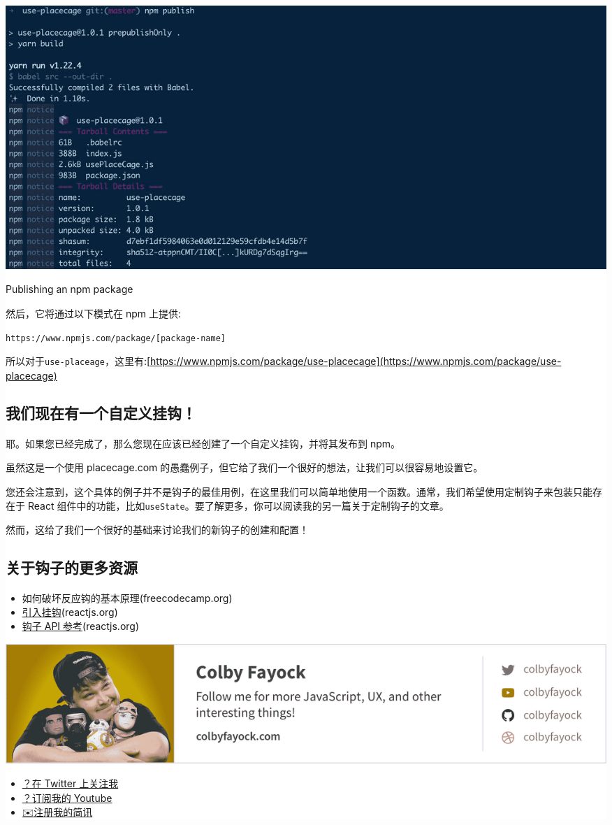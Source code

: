 ![publishing-npm-package](img/f6a1144bcc1fb1dd3a238450f5f313d6.png)

Publishing an npm package

然后，它将通过以下模式在 npm 上提供:

```
https://www.npmjs.com/package/[package-name] 
```

所以对于`use-placeage`，这里有:[https://www.npmjs.com/package/use-placecage](https://www.npmjs.com/package/use-placecage)

## 我们现在有一个自定义挂钩！

耶。如果您已经完成了，那么您现在应该已经创建了一个自定义挂钩，并将其发布到 npm。

虽然这是一个使用 placecage.com 的愚蠢例子，但它给了我们一个很好的想法，让我们可以很容易地设置它。

您还会注意到，这个具体的例子并不是钩子的最佳用例，在这里我们可以简单地使用一个函数。通常，我们希望使用定制钩子来包装只能存在于 React 组件中的功能，比如`useState`。要了解更多，你可以阅读我的另一篇关于定制钩子的文章。

然而，这给了我们一个很好的基础来讨论我们的新钩子的创建和配置！

## 关于钩子的更多资源

*   如何破坏反应钩的基本原理(freecodecamp.org)
*   [引入挂钩](https://reactjs.org/docs/hooks-intro.html)(reactjs.org)
*   [钩子 API 参考](https://reactjs.org/docs/hooks-reference.html)(reactjs.org)

[![Follow me for more Javascript, UX, and other interesting things!](img/1c93a38209f03fa2ee013e5b17071f07.png)](https://twitter.com/colbyfayock)

*   [？在 Twitter 上关注我](https://twitter.com/colbyfayock)
*   [？️订阅我的 Youtube](https://youtube.com/colbyfayock)
*   [✉️注册我的简讯](https://www.colbyfayock.com/newsletter/)